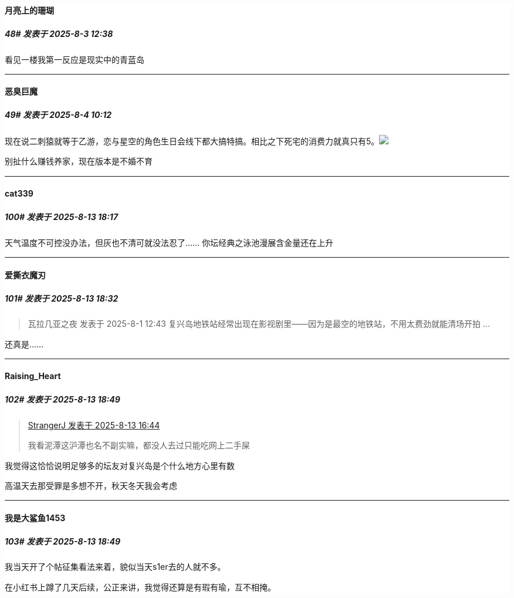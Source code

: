 ####  月亮上的珊瑚  
##### 48#       发表于 2025-8-3 12:38

看见一楼我第一反应是现实中的青蓝岛


*****

####  恶臭巨魔  
##### 49#       发表于 2025-8-4 10:12

现在说二刺猿就等于乙游，恋与星空的角色生日会线下都大搞特搞。相比之下死宅的消费力就真只有5。<img src="https://static.stage1st.com/image/smiley/face2017/067.png" referrerpolicy="no-referrer">

别扯什么赚钱养家，现在版本是不婚不育

*****

####  cat339  
##### 100#       发表于 2025-8-13 18:17

天气温度不可控没办法，但灰也不清可就没法忍了……
你坛经典之泳池漫展含金量还在上升


*****

####  爱撕衣魔刃  
##### 101#       发表于 2025-8-13 18:32

<blockquote>瓦拉几亚之夜 发表于 2025-8-1 12:43
复兴岛地铁站经常出现在影视剧里——因为是最空的地铁站，不用太费劲就能清场开拍 ...</blockquote>
还真是……


*****

####  Raising_Heart  
##### 102#       发表于 2025-8-13 18:49

<blockquote><a href="httphttps://stage1st.com/2b/forum.php?mod=redirect&amp;goto=findpost&amp;pid=68260088&amp;ptid=2258001" target="_blank">StrangerJ 发表于 2025-8-13 16:44</a>

我看泥潭这沪潭也名不副实嘛，都没人去过只能吃网上二手屎</blockquote>
我觉得这恰恰说明足够多的坛友对复兴岛是个什么地方心里有数

高温天去那受罪是多想不开，秋天冬天我会考虑

*****

####  我是大鲨鱼1453  
##### 103#       发表于 2025-8-13 18:49

我当天开了个帖征集看法来着，貌似当天s1er去的人就不多。

在小红书上蹲了几天后续，公正来讲，我觉得还算是有瑕有瑜，互不相掩。
